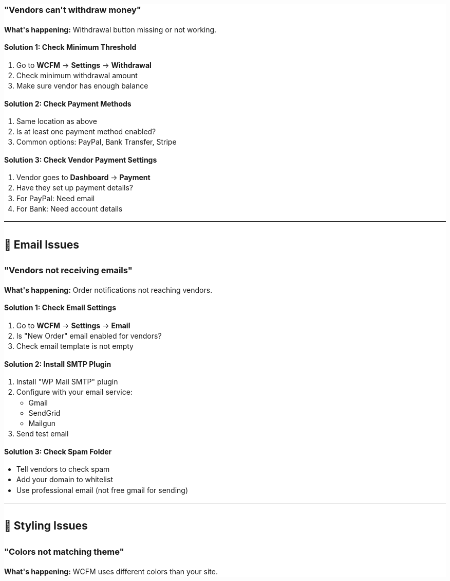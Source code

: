 ### "Vendors can't withdraw money"

**What's happening:** Withdrawal button missing or not working.

**Solution 1: Check Minimum Threshold**
1. Go to **WCFM** → **Settings** → **Withdrawal**
2. Check minimum withdrawal amount
3. Make sure vendor has enough balance

**Solution 2: Check Payment Methods**
1. Same location as above
2. Is at least one payment method enabled?
3. Common options: PayPal, Bank Transfer, Stripe

**Solution 3: Check Vendor Payment Settings**
1. Vendor goes to **Dashboard** → **Payment**
2. Have they set up payment details?
3. For PayPal: Need email
4. For Bank: Need account details

---

## 📧 Email Issues

### "Vendors not receiving emails"

**What's happening:** Order notifications not reaching vendors.

**Solution 1: Check Email Settings**
1. Go to **WCFM** → **Settings** → **Email**
2. Is "New Order" email enabled for vendors?
3. Check email template is not empty

**Solution 2: Install SMTP Plugin**
1. Install "WP Mail SMTP" plugin
2. Configure with your email service:
   - Gmail
   - SendGrid
   - Mailgun
3. Send test email

**Solution 3: Check Spam Folder**
- Tell vendors to check spam
- Add your domain to whitelist
- Use professional email (not free gmail for sending)

---

## 🎨 Styling Issues

### "Colors not matching theme"

**What's happening:** WCFM uses different colors than your site.
